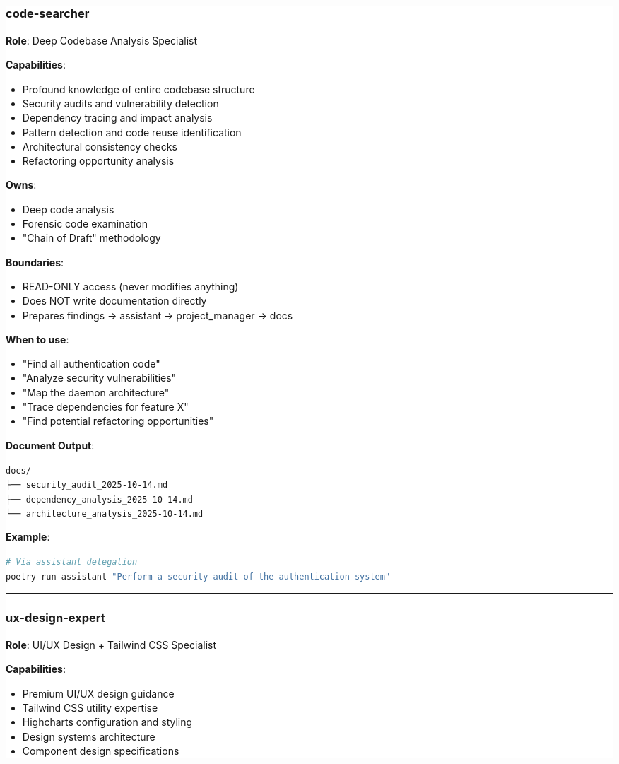 ### code-searcher

**Role**: Deep Codebase Analysis Specialist

**Capabilities**:
- Profound knowledge of entire codebase structure
- Security audits and vulnerability detection
- Dependency tracing and impact analysis
- Pattern detection and code reuse identification
- Architectural consistency checks
- Refactoring opportunity analysis

**Owns**:
- Deep code analysis
- Forensic code examination
- "Chain of Draft" methodology

**Boundaries**:
- READ-ONLY access (never modifies anything)
- Does NOT write documentation directly
- Prepares findings → assistant → project_manager → docs

**When to use**:
- "Find all authentication code"
- "Analyze security vulnerabilities"
- "Map the daemon architecture"
- "Trace dependencies for feature X"
- "Find potential refactoring opportunities"

**Document Output**:
```
docs/
├── security_audit_2025-10-14.md
├── dependency_analysis_2025-10-14.md
└── architecture_analysis_2025-10-14.md
```

**Example**:
```bash
# Via assistant delegation
poetry run assistant "Perform a security audit of the authentication system"
```

---

### ux-design-expert

**Role**: UI/UX Design + Tailwind CSS Specialist

**Capabilities**:
- Premium UI/UX design guidance
- Tailwind CSS utility expertise
- Highcharts configuration and styling
- Design systems architecture
- Component design specifications
